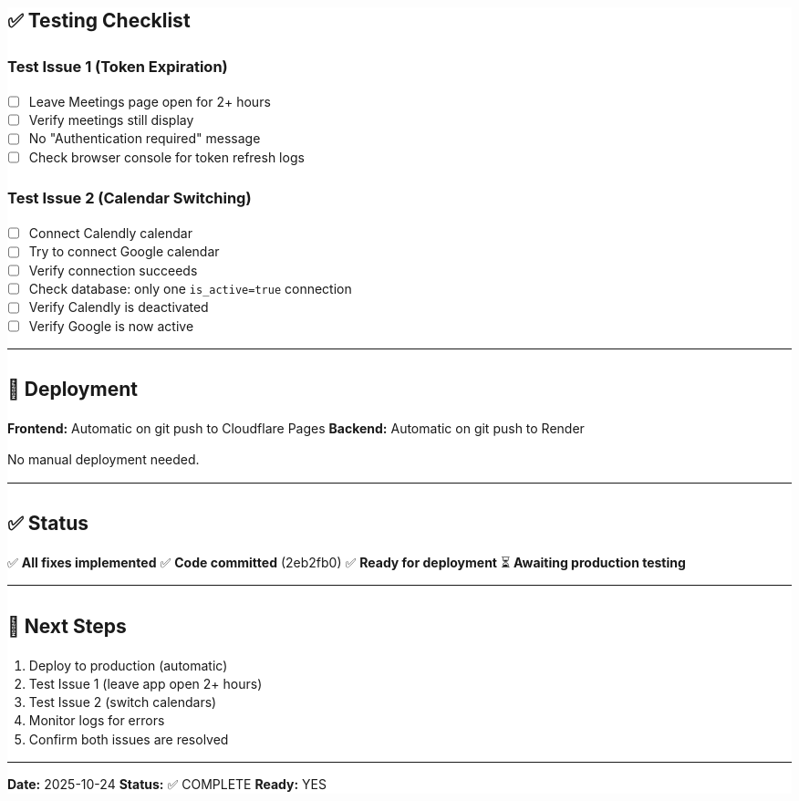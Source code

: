 
## ✅ Testing Checklist

### Test Issue 1 (Token Expiration)
- [ ] Leave Meetings page open for 2+ hours
- [ ] Verify meetings still display
- [ ] No "Authentication required" message
- [ ] Check browser console for token refresh logs

### Test Issue 2 (Calendar Switching)
- [ ] Connect Calendly calendar
- [ ] Try to connect Google calendar
- [ ] Verify connection succeeds
- [ ] Check database: only one `is_active=true` connection
- [ ] Verify Calendly is deactivated
- [ ] Verify Google is now active

---

## 🚀 Deployment

**Frontend:** Automatic on git push to Cloudflare Pages
**Backend:** Automatic on git push to Render

No manual deployment needed.

---

## ✅ Status

✅ **All fixes implemented**
✅ **Code committed** (2eb2fb0)
✅ **Ready for deployment**
⏳ **Awaiting production testing**

---

## 🎯 Next Steps

1. Deploy to production (automatic)
2. Test Issue 1 (leave app open 2+ hours)
3. Test Issue 2 (switch calendars)
4. Monitor logs for errors
5. Confirm both issues are resolved

---

**Date:** 2025-10-24
**Status:** ✅ COMPLETE
**Ready:** YES

